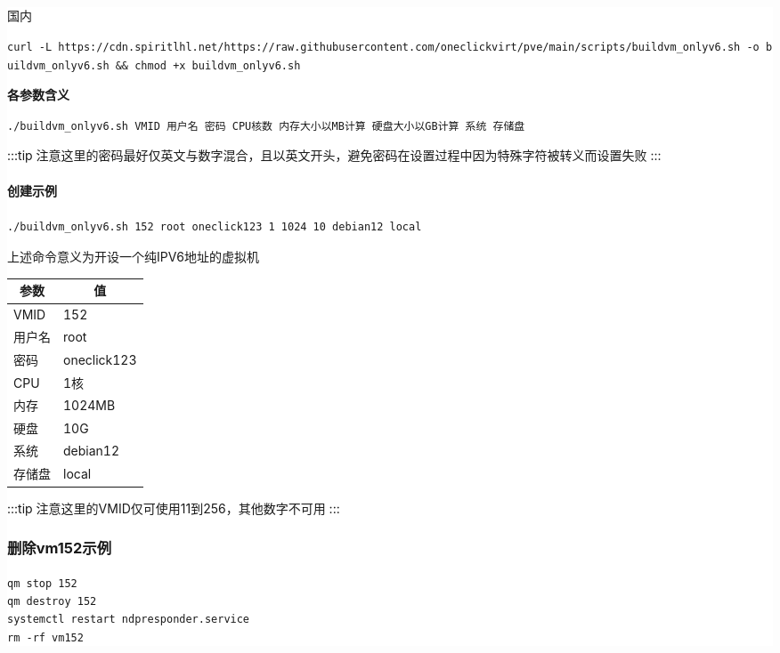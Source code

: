 国内

```shell
curl -L https://cdn.spiritlhl.net/https://raw.githubusercontent.com/oneclickvirt/pve/main/scripts/buildvm_onlyv6.sh -o buildvm_onlyv6.sh && chmod +x buildvm_onlyv6.sh
```

**各参数含义**

```shell
./buildvm_onlyv6.sh VMID 用户名 密码 CPU核数 内存大小以MB计算 硬盘大小以GB计算 系统 存储盘
```

:::tip
注意这里的密码最好仅英文与数字混合，且以英文开头，避免密码在设置过程中因为特殊字符被转义而设置失败
:::

#### 创建示例

```shell
./buildvm_onlyv6.sh 152 root oneclick123 1 1024 10 debian12 local
```

上述命令意义为开设一个纯IPV6地址的虚拟机

| 参数         | 值               |
|--------------|------------------|
| VMID         | 152              |
| 用户名       | root            |
| 密码         | oneclick123      |
| CPU          | 1核              |
| 内存         | 1024MB           |
| 硬盘         | 10G              |
| 系统         | debian12         |
| 存储盘       | local            |

:::tip
注意这里的VMID仅可使用11到256，其他数字不可用
:::

### 删除vm152示例

```shell
qm stop 152
qm destroy 152
systemctl restart ndpresponder.service
rm -rf vm152
```
